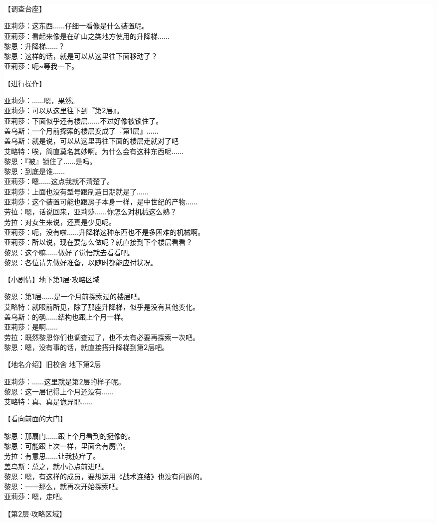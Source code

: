 【调查台座】  
  
亚莉莎：这东西……仔细一看像是什么装置呢。  
亚莉莎：看起来像是在矿山之类地方使用的升降梯……  
黎恩：升降梯……？  
黎恩：这样的话，就是可以从这里往下面移动了？  
亚莉莎：呃~等我一下。  
  
【进行操作】  
  
亚莉莎：……嗯，果然。  
亚莉莎：可以从这里往下到『第2层』。  
亚莉莎：下面似乎还有楼层……不过好像被锁住了。  
盖乌斯：一个月前探索的楼层变成了『第1层』……  
盖乌斯：就是说，可以从这里再往下面的楼层走就对了吧  
艾略特：唉，简直莫名其妙啊。为什么会有这种东西呢……  
黎恩：『被』锁住了……是吗。  
黎恩：到底是谁……  
亚莉莎：嗯……这点我就不清楚了。  
亚莉莎：上面也没有型号跟制造日期就是了……  
亚莉莎：这个装置可能也跟房子本身一样，是中世纪的产物……  
劳拉：嗯，话说回来，亚莉莎……你怎么对机械这么熟？  
劳拉：对女生来说，还真是少见呢。  
亚莉莎：呃，没有啦……升降梯这种东西也不是多困难的机械啊。  
亚莉莎：所以说，现在要怎么做呢？就直接到下个楼层看看？  
黎恩：这个嘛……做好了觉悟就去看看吧。  
黎恩：各位请先做好准备，以随时都能应付状况。  
  
【小剧情】地下第1层·攻略区域  
  
黎恩：第1层……是一个月前探索过的楼层吧。  
艾略特：就眼前所见，除了那座升降梯，似乎是没有其他变化。  
盖乌斯：的确……结构也跟上个月一样。  
亚莉莎：是啊……  
劳拉：既然黎恩你们也调查过了，也不太有必要再探索一次吧。  
黎恩：嗯，没有事的话，就直接搭升降梯到第2层吧。  
  
  
【地名介绍】旧校舍 地下第2层  
  
亚莉莎：……这里就是第2层的样子呢。  
黎恩：这一层记得上个月还没有……  
艾略特：真、真是诡异耶……  
  
【看向前面的大门】  
  
黎恩：那扇门……跟上个月看到的挺像的。  
黎恩：可能跟上次一样，里面会有魔兽。  
劳拉：有意思……让我技痒了。  
盖乌斯：总之，就小心点前进吧。  
黎恩：嗯，有这样的成员，要想运用《战术连结》也没有问题的。  
黎恩：——那么，就再次开始探索吧。  
亚莉莎：嗯，走吧。  
  
  
【第2层·攻略区域】  
  